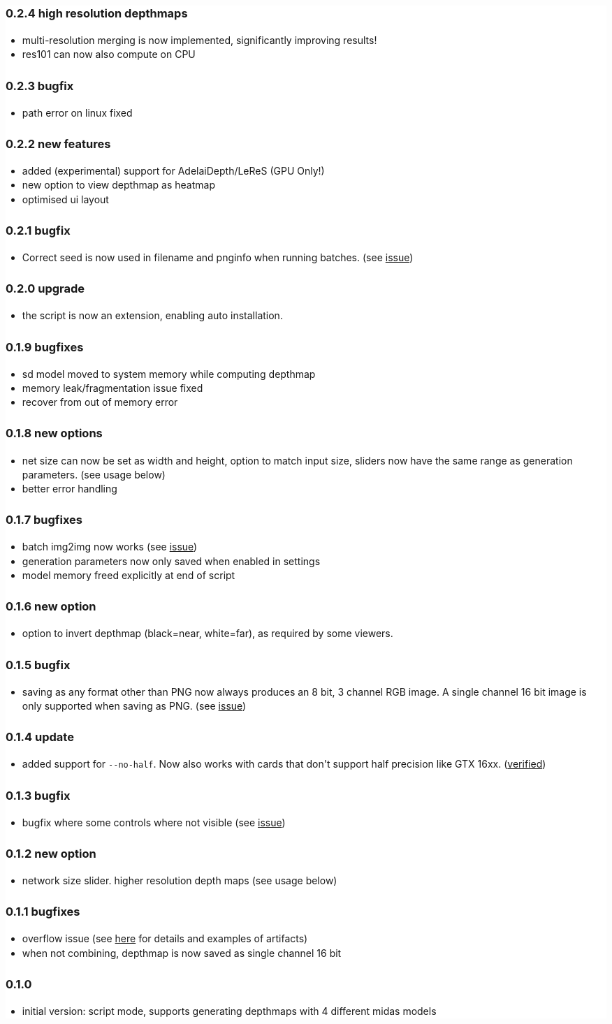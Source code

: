 ### 0.2.4 high resolution depthmaps
 * multi-resolution merging is now implemented, significantly improving results!
 * res101 can now also compute on CPU
### 0.2.3 bugfix
 * path error on linux fixed
### 0.2.2 new features
 * added (experimental) support for AdelaiDepth/LeReS (GPU Only!)
 * new option to view depthmap as heatmap
 * optimised ui layout
### 0.2.1 bugfix
 * Correct seed is now used in filename and pnginfo when running batches. (see [issue](https://github.com/thygate/stable-diffusion-webui-depthmap-script/issues/35))
### 0.2.0 upgrade
 * the script is now an extension, enabling auto installation.
### 0.1.9 bugfixes
 * sd model moved to system memory while computing depthmap
 * memory leak/fragmentation issue fixed
 * recover from out of memory error
### 0.1.8 new options
 * net size can now be set as width and height, option to match input size, sliders now have the same range as generation parameters. (see usage below)
 * better error handling
### 0.1.7 bugfixes
 * batch img2img now works (see [issue](https://github.com/thygate/stable-diffusion-webui-depthmap-script/issues/21#issuecomment-1306445056))
 * generation parameters now only saved when enabled in settings
 * model memory freed explicitly at end of script
### 0.1.6 new option
 * option to invert depthmap (black=near, white=far), as required by some viewers.
### 0.1.5 bugfix
 * saving as any format other than PNG now always produces an 8 bit, 3 channel RGB image. A single channel 16 bit image is only supported when saving as PNG. (see [issue](https://github.com/thygate/stable-diffusion-webui-depthmap-script/issues/15#issuecomment-1304909019))
### 0.1.4 update
 * added support for `--no-half`. Now also works with cards that don't support half precision like GTX 16xx. ([verified](https://github.com/thygate/stable-diffusion-webui-depthmap-script/issues/12#issuecomment-1304656398))
### 0.1.3 bugfix
 * bugfix where some controls where not visible (see [issue](https://github.com/thygate/stable-diffusion-webui-depthmap-script/issues/11#issuecomment-1304400537))
### 0.1.2 new option
 * network size slider. higher resolution depth maps (see usage below)
### 0.1.1 bugfixes
 * overflow issue (see [here](https://github.com/thygate/stable-diffusion-webui-depthmap-script/issues/10) for details and examples of artifacts)
 * when not combining, depthmap is now saved as single channel 16 bit
### 0.1.0
 * initial version: script mode, supports generating depthmaps with 4 different midas models